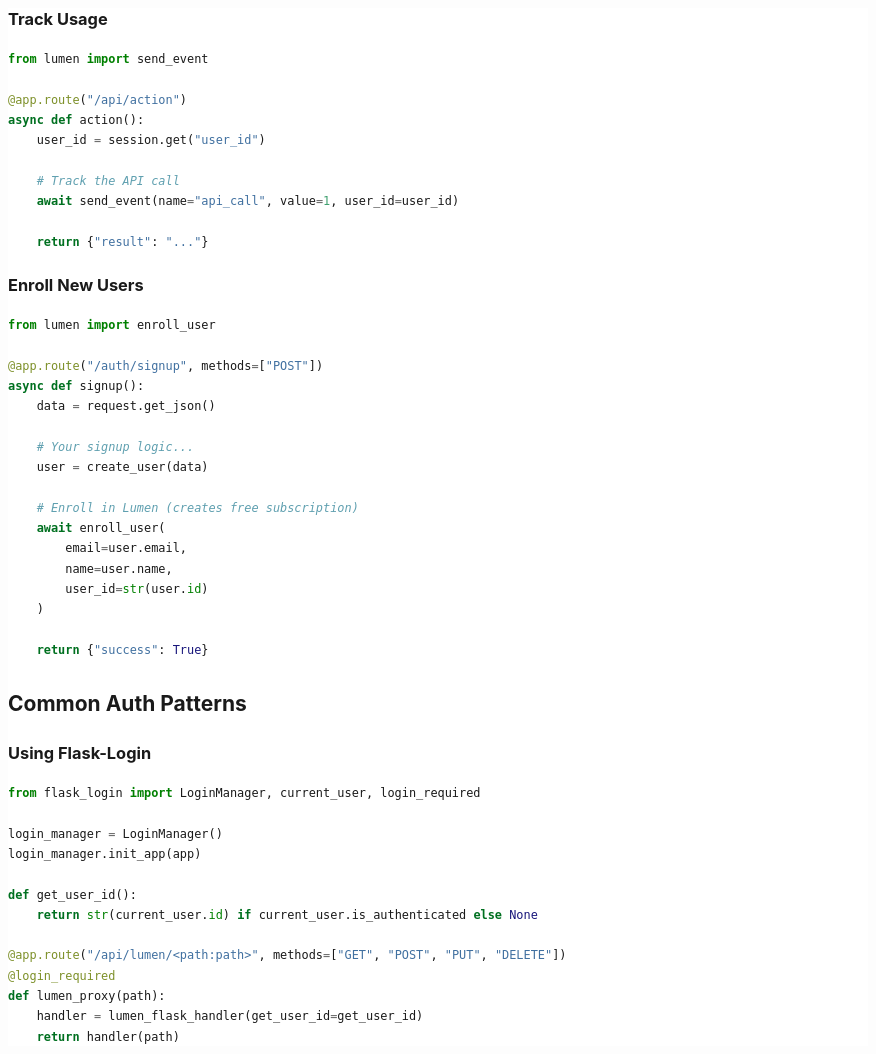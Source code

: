 ```python
```

### Track Usage

```python
from lumen import send_event

@app.route("/api/action")
async def action():
    user_id = session.get("user_id")

    # Track the API call
    await send_event(name="api_call", value=1, user_id=user_id)

    return {"result": "..."}
```

### Enroll New Users

```python
from lumen import enroll_user

@app.route("/auth/signup", methods=["POST"])
async def signup():
    data = request.get_json()

    # Your signup logic...
    user = create_user(data)

    # Enroll in Lumen (creates free subscription)
    await enroll_user(
        email=user.email,
        name=user.name,
        user_id=str(user.id)
    )

    return {"success": True}
```

## Common Auth Patterns

### Using Flask-Login

```python
from flask_login import LoginManager, current_user, login_required

login_manager = LoginManager()
login_manager.init_app(app)

def get_user_id():
    return str(current_user.id) if current_user.is_authenticated else None

@app.route("/api/lumen/<path:path>", methods=["GET", "POST", "PUT", "DELETE"])
@login_required
def lumen_proxy(path):
    handler = lumen_flask_handler(get_user_id=get_user_id)
    return handler(path)
```
